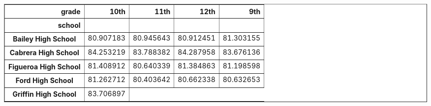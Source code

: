 


<div>
<style scoped>
    .dataframe tbody tr th:only-of-type {
        vertical-align: middle;
    }

    .dataframe tbody tr th {
        vertical-align: top;
    }

    .dataframe thead th {
        text-align: right;
    }
</style>
<table border="1" class="dataframe">
  <thead>
    <tr style="text-align: right;">
      <th>grade</th>
      <th>10th</th>
      <th>11th</th>
      <th>12th</th>
      <th>9th</th>
    </tr>
    <tr>
      <th>school</th>
      <th></th>
      <th></th>
      <th></th>
      <th></th>
    </tr>
  </thead>
  <tbody>
    <tr>
      <th>Bailey High School</th>
      <td>80.907183</td>
      <td>80.945643</td>
      <td>80.912451</td>
      <td>81.303155</td>
    </tr>
    <tr>
      <th>Cabrera High School</th>
      <td>84.253219</td>
      <td>83.788382</td>
      <td>84.287958</td>
      <td>83.676136</td>
    </tr>
    <tr>
      <th>Figueroa High School</th>
      <td>81.408912</td>
      <td>80.640339</td>
      <td>81.384863</td>
      <td>81.198598</td>
    </tr>
    <tr>
      <th>Ford High School</th>
      <td>81.262712</td>
      <td>80.403642</td>
      <td>80.662338</td>
      <td>80.632653</td>
    </tr>
    <tr>
      <th>Griffin High School</th>
      <td>83.706897</td>